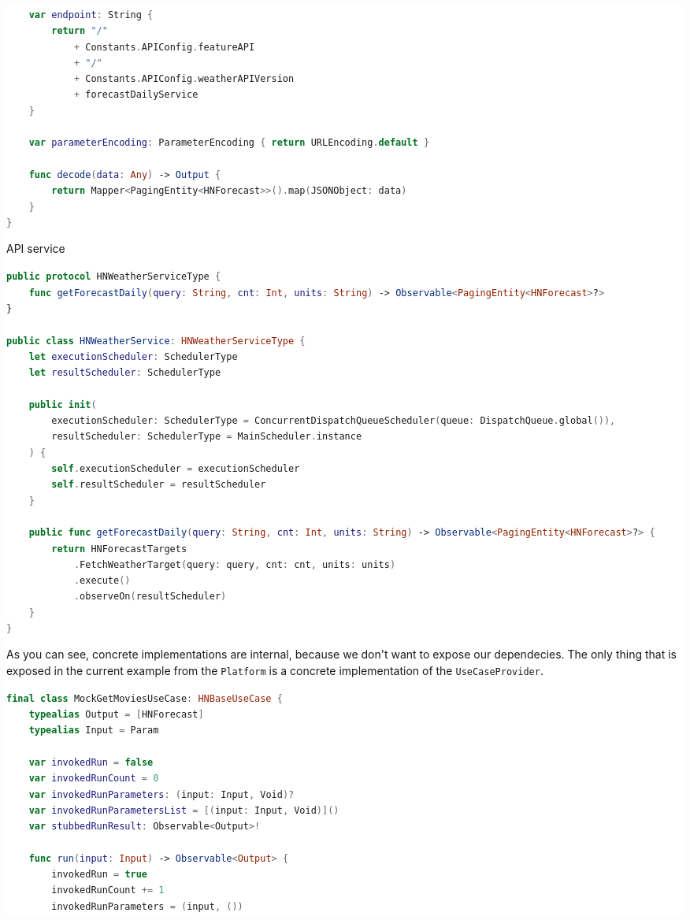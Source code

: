 ```swift
    var endpoint: String {
        return "/"
            + Constants.APIConfig.featureAPI
            + "/"
            + Constants.APIConfig.weatherAPIVersion
            + forecastDailyService
    }
    
    var parameterEncoding: ParameterEncoding { return URLEncoding.default }
    
    func decode(data: Any) -> Output {
        return Mapper<PagingEntity<HNForecast>>().map(JSONObject: data)
    }
}
```

API service
```swift
public protocol HNWeatherServiceType {
    func getForecastDaily(query: String, cnt: Int, units: String) -> Observable<PagingEntity<HNForecast>?>
}

public class HNWeatherService: HNWeatherServiceType {
    let executionScheduler: SchedulerType
    let resultScheduler: SchedulerType
    
    public init(
        executionScheduler: SchedulerType = ConcurrentDispatchQueueScheduler(queue: DispatchQueue.global()),
        resultScheduler: SchedulerType = MainScheduler.instance
    ) {
        self.executionScheduler = executionScheduler
        self.resultScheduler = resultScheduler
    }
    
    public func getForecastDaily(query: String, cnt: Int, units: String) -> Observable<PagingEntity<HNForecast>?> {
        return HNForecastTargets
            .FetchWeatherTarget(query: query, cnt: cnt, units: units)
            .execute()
            .observeOn(resultScheduler)
    }
}
```

As you can see, concrete implementations are internal, because we don't want to expose our dependecies. The only thing that is exposed in the current example from the `Platform` is a concrete implementation of the `UseCaseProvider`.

```swift
final class MockGetMoviesUseCase: HNBaseUseCase {
    typealias Output = [HNForecast]
    typealias Input = Param
    
    var invokedRun = false
    var invokedRunCount = 0
    var invokedRunParameters: (input: Input, Void)?
    var invokedRunParametersList = [(input: Input, Void)]()
    var stubbedRunResult: Observable<Output>!

    func run(input: Input) -> Observable<Output> {
        invokedRun = true
        invokedRunCount += 1
        invokedRunParameters = (input, ())
```